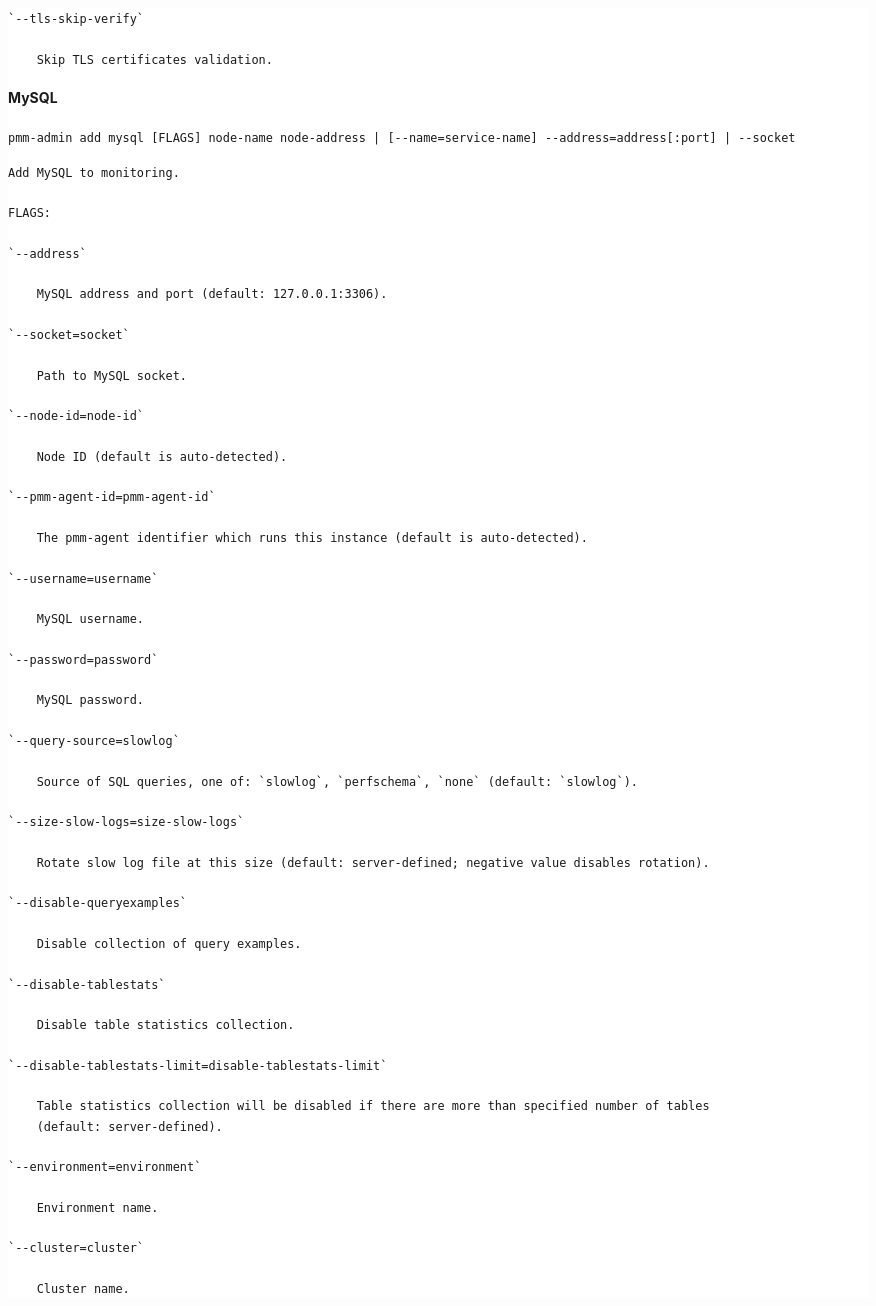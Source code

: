     `--tls-skip-verify`

        Skip TLS certificates validation.

#### MySQL

`pmm-admin add mysql [FLAGS] node-name node-address | [--name=service-name] --address=address[:port] | --socket`

    Add MySQL to monitoring.

    FLAGS:

    `--address`

        MySQL address and port (default: 127.0.0.1:3306).

    `--socket=socket`

        Path to MySQL socket.

    `--node-id=node-id`

        Node ID (default is auto-detected).

    `--pmm-agent-id=pmm-agent-id`

        The pmm-agent identifier which runs this instance (default is auto-detected).

    `--username=username`

        MySQL username.

    `--password=password`

        MySQL password.

    `--query-source=slowlog`

        Source of SQL queries, one of: `slowlog`, `perfschema`, `none` (default: `slowlog`).

    `--size-slow-logs=size-slow-logs`

        Rotate slow log file at this size (default: server-defined; negative value disables rotation).

    `--disable-queryexamples`

        Disable collection of query examples.

    `--disable-tablestats`

        Disable table statistics collection.

    `--disable-tablestats-limit=disable-tablestats-limit`

        Table statistics collection will be disabled if there are more than specified number of tables
        (default: server-defined).

    `--environment=environment`

        Environment name.

    `--cluster=cluster`

        Cluster name.
